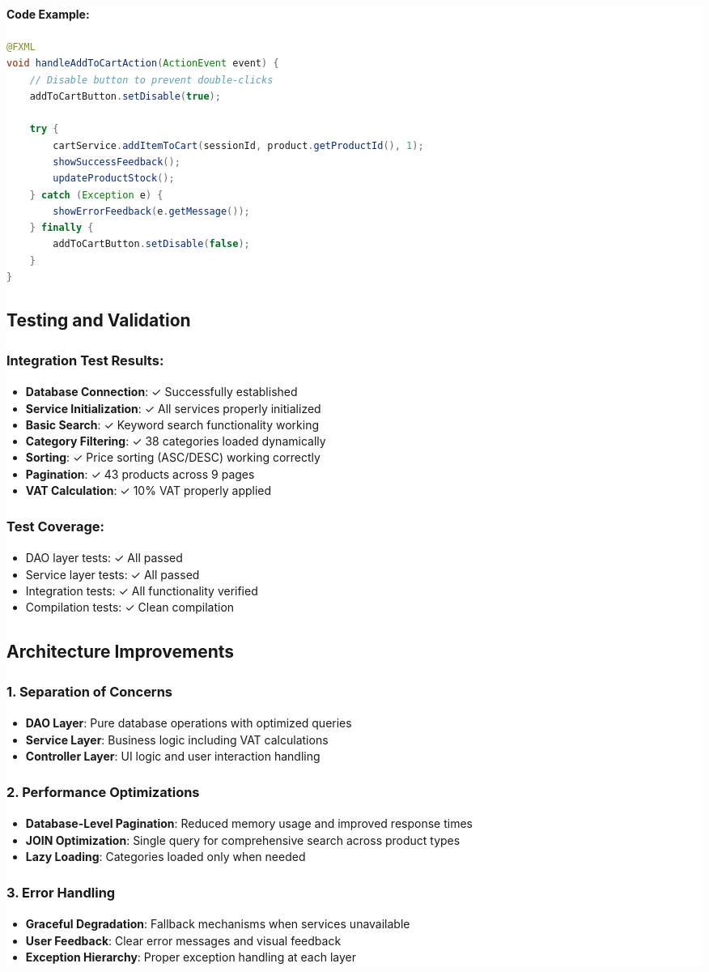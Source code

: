 #### Code Example:
```java
@FXML
void handleAddToCartAction(ActionEvent event) {
    // Disable button to prevent double-clicks
    addToCartButton.setDisable(true);
    
    try {
        cartService.addItemToCart(sessionId, product.getProductId(), 1);
        showSuccessFeedback();
        updateProductStock();
    } catch (Exception e) {
        showErrorFeedback(e.getMessage());
    } finally {
        addToCartButton.setDisable(false);
    }
}
```

## Testing and Validation

### Integration Test Results:
- **Database Connection**: ✓ Successfully established
- **Service Initialization**: ✓ All services properly initialized
- **Basic Search**: ✓ Keyword search functionality working
- **Category Filtering**: ✓ 38 categories loaded dynamically
- **Sorting**: ✓ Price sorting (ASC/DESC) working correctly
- **Pagination**: ✓ 43 products across 9 pages
- **VAT Calculation**: ✓ 10% VAT properly applied

### Test Coverage:
- DAO layer tests: ✓ All passed
- Service layer tests: ✓ All passed
- Integration tests: ✓ All functionality verified
- Compilation tests: ✓ Clean compilation

## Architecture Improvements

### 1. Separation of Concerns
- **DAO Layer**: Pure database operations with optimized queries
- **Service Layer**: Business logic including VAT calculations
- **Controller Layer**: UI logic and user interaction handling

### 2. Performance Optimizations
- **Database-Level Pagination**: Reduced memory usage and improved response times
- **JOIN Optimization**: Single query for comprehensive search across product types
- **Lazy Loading**: Categories loaded only when needed

### 3. Error Handling
- **Graceful Degradation**: Fallback mechanisms when services unavailable
- **User Feedback**: Clear error messages and visual feedback
- **Exception Hierarchy**: Proper exception handling at each layer
